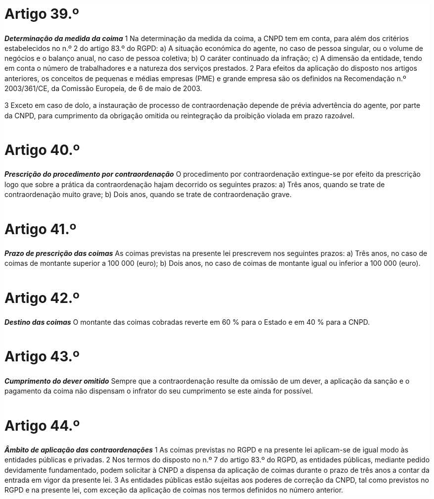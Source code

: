 # Artigo 39.º 

**_Determinação da medida da coima_** 1 Na determinação da medida da coima, a CNPD tem em conta, para além dos critérios estabelecidos no n.º 2 do artigo 83.º do RGPD: a) A situação económica do agente, no caso de pessoa singular, ou o volume de negócios e o balanço anual, no caso de pessoa coletiva; b) O caráter continuado da infração; c) A dimensão da entidade, tendo em conta o número de trabalhadores e a natureza dos serviços prestados. 2 Para efeitos da aplicação do disposto nos artigos anteriores, os conceitos de pequenas e médias empresas (PME) e grande empresa são os definidos na Recomendação n.º 2003/361/CE, da Comissão Europeia, de 6 de maio de 2003. 


3 Exceto em caso de dolo, a instauração de processo de contraordenação depende de prévia advertência do agente, por parte da CNPD, para cumprimento da obrigação omitida ou reintegração da proibição violada em prazo razoável. 

# Artigo 40.º 

**_Prescrição do procedimento por contraordenação_** O procedimento por contraordenação extingue-se por efeito da prescrição logo que sobre a prática da contraordenação hajam decorrido os seguintes prazos: a) Três anos, quando se trate de contraordenação muito grave; b) Dois anos, quando se trate de contraordenação grave. 

# Artigo 41.º 

**_Prazo de prescrição das coimas_** As coimas previstas na presente lei prescrevem nos seguintes prazos: a) Três anos, no caso de coimas de montante superior a 100 000 (euro); b) Dois anos, no caso de coimas de montante igual ou inferior a 100 000 (euro). 

# Artigo 42.º 

**_Destino das coimas_** O montante das coimas cobradas reverte em 60 % para o Estado e em 40 % para a CNPD. 

# Artigo 43.º 

**_Cumprimento do dever omitido_** Sempre que a contraordenação resulte da omissão de um dever, a aplicação da sanção e o pagamento da coima não dispensam o infrator do seu cumprimento se este ainda for possível. 

# Artigo 44.º 

**_Âmbito de aplicação das contraordenações_** 1 As coimas previstas no RGPD e na presente lei aplicam-se de igual modo às entidades públicas e privadas. 2 Nos termos do disposto no n.º 7 do artigo 83.º do RGPD, as entidades públicas, mediante pedido devidamente fundamentado, podem solicitar à CNPD a dispensa da aplicação de coimas durante o prazo de três anos a contar da entrada em vigor da presente lei. 3 As entidades públicas estão sujeitas aos poderes de correção da CNPD, tal como previstos no RGPD e na presente lei, com exceção da aplicação de coimas nos termos definidos no número anterior. 
